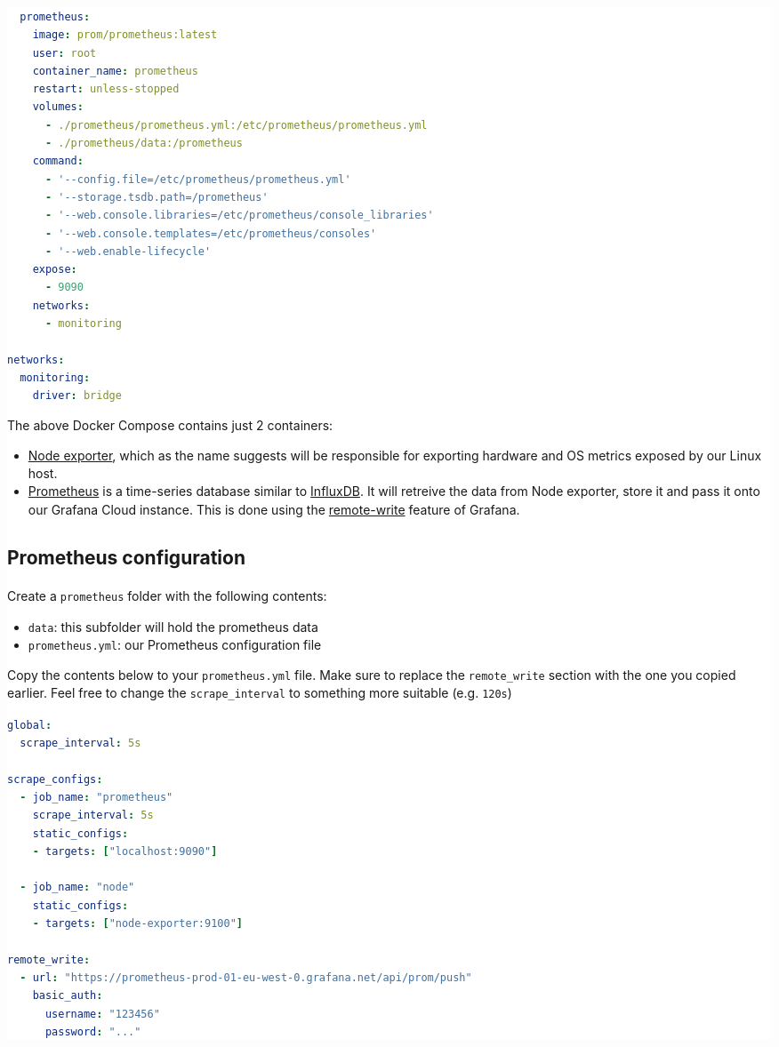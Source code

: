 ```yaml
  prometheus:
    image: prom/prometheus:latest
    user: root
    container_name: prometheus
    restart: unless-stopped
    volumes:
      - ./prometheus/prometheus.yml:/etc/prometheus/prometheus.yml
      - ./prometheus/data:/prometheus
    command:
      - '--config.file=/etc/prometheus/prometheus.yml'
      - '--storage.tsdb.path=/prometheus'
      - '--web.console.libraries=/etc/prometheus/console_libraries'
      - '--web.console.templates=/etc/prometheus/consoles'
      - '--web.enable-lifecycle'
    expose:
      - 9090
    networks:
      - monitoring

networks:
  monitoring:
    driver: bridge
```

The above Docker Compose contains just 2 containers:

- [Node exporter](https://github.com/prometheus/node_exporter), which as the name suggests will be responsible for exporting hardware and OS metrics exposed by our Linux host.
- [Prometheus](https://prometheus.io/) is a time-series database similar to [InfluxDB](https://www.influxdata.com). It will retreive the data from Node exporter, store it and pass it onto our Grafana Cloud instance. This is done using the [remote-write](https://grafana.com/docs/grafana-cloud/metrics-prometheus/#prometheus-metrics) feature of Grafana.

## Prometheus configuration

Create a `prometheus` folder with the following contents:

- `data`: this subfolder will hold the prometheus data
- `prometheus.yml`: our Prometheus configuration file

Copy the contents below to your `prometheus.yml` file. Make sure to replace the `remote_write` section with the one you copied earlier. Feel free to change the `scrape_interval` to something more suitable (e.g. `120s`)

```yaml
global:
  scrape_interval: 5s

scrape_configs:
  - job_name: "prometheus"
    scrape_interval: 5s
    static_configs:
    - targets: ["localhost:9090"]

  - job_name: "node"
    static_configs:
    - targets: ["node-exporter:9100"]

remote_write:
  - url: "https://prometheus-prod-01-eu-west-0.grafana.net/api/prom/push"
    basic_auth:
      username: "123456"
      password: "..."
```
